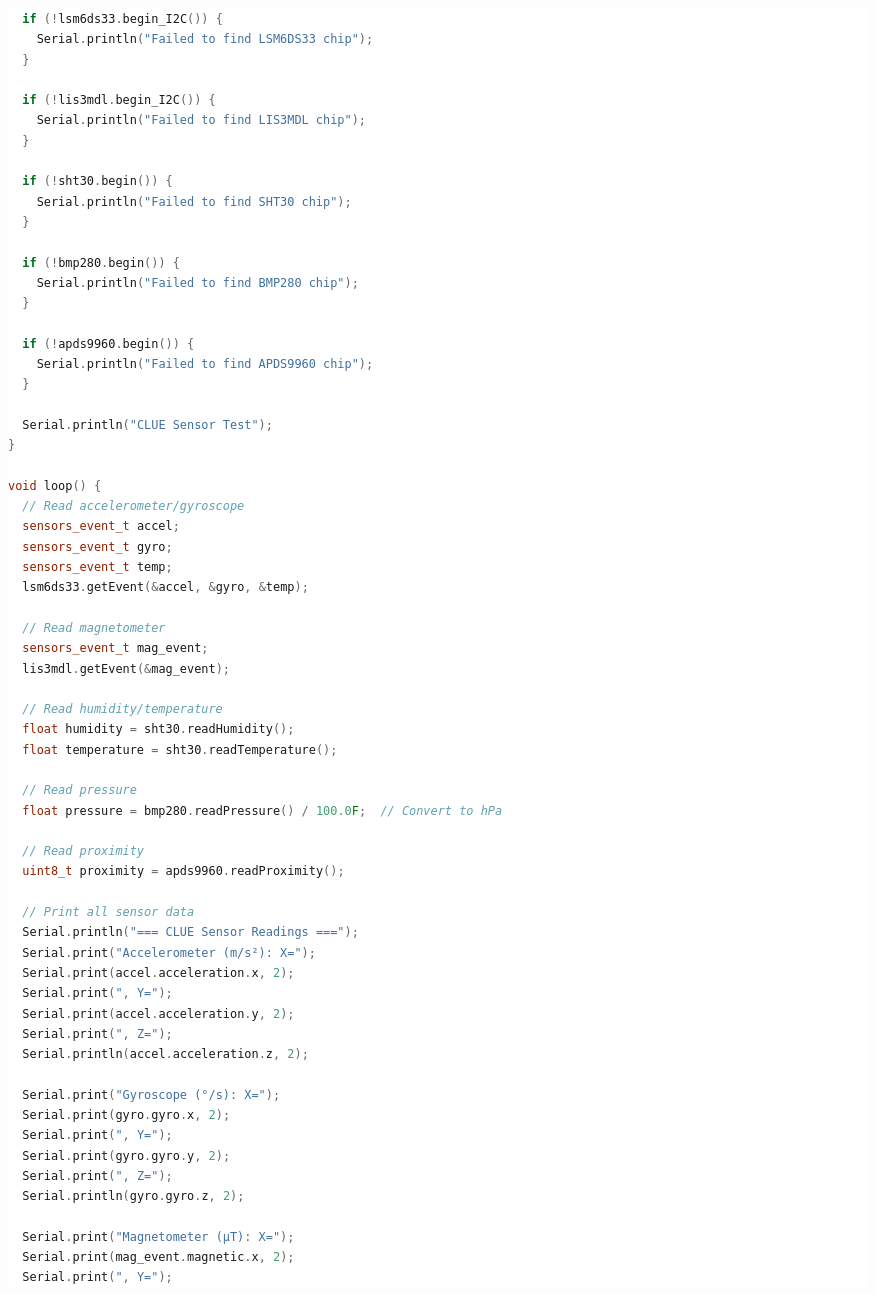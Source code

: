 ```cpp
  if (!lsm6ds33.begin_I2C()) {
    Serial.println("Failed to find LSM6DS33 chip");
  }

  if (!lis3mdl.begin_I2C()) {
    Serial.println("Failed to find LIS3MDL chip");
  }

  if (!sht30.begin()) {
    Serial.println("Failed to find SHT30 chip");
  }

  if (!bmp280.begin()) {
    Serial.println("Failed to find BMP280 chip");
  }

  if (!apds9960.begin()) {
    Serial.println("Failed to find APDS9960 chip");
  }

  Serial.println("CLUE Sensor Test");
}

void loop() {
  // Read accelerometer/gyroscope
  sensors_event_t accel;
  sensors_event_t gyro;
  sensors_event_t temp;
  lsm6ds33.getEvent(&accel, &gyro, &temp);

  // Read magnetometer
  sensors_event_t mag_event;
  lis3mdl.getEvent(&mag_event);

  // Read humidity/temperature
  float humidity = sht30.readHumidity();
  float temperature = sht30.readTemperature();

  // Read pressure
  float pressure = bmp280.readPressure() / 100.0F;  // Convert to hPa

  // Read proximity
  uint8_t proximity = apds9960.readProximity();

  // Print all sensor data
  Serial.println("=== CLUE Sensor Readings ===");
  Serial.print("Accelerometer (m/s²): X=");
  Serial.print(accel.acceleration.x, 2);
  Serial.print(", Y=");
  Serial.print(accel.acceleration.y, 2);
  Serial.print(", Z=");
  Serial.println(accel.acceleration.z, 2);

  Serial.print("Gyroscope (°/s): X=");
  Serial.print(gyro.gyro.x, 2);
  Serial.print(", Y=");
  Serial.print(gyro.gyro.y, 2);
  Serial.print(", Z=");
  Serial.println(gyro.gyro.z, 2);

  Serial.print("Magnetometer (µT): X=");
  Serial.print(mag_event.magnetic.x, 2);
  Serial.print(", Y=");
```